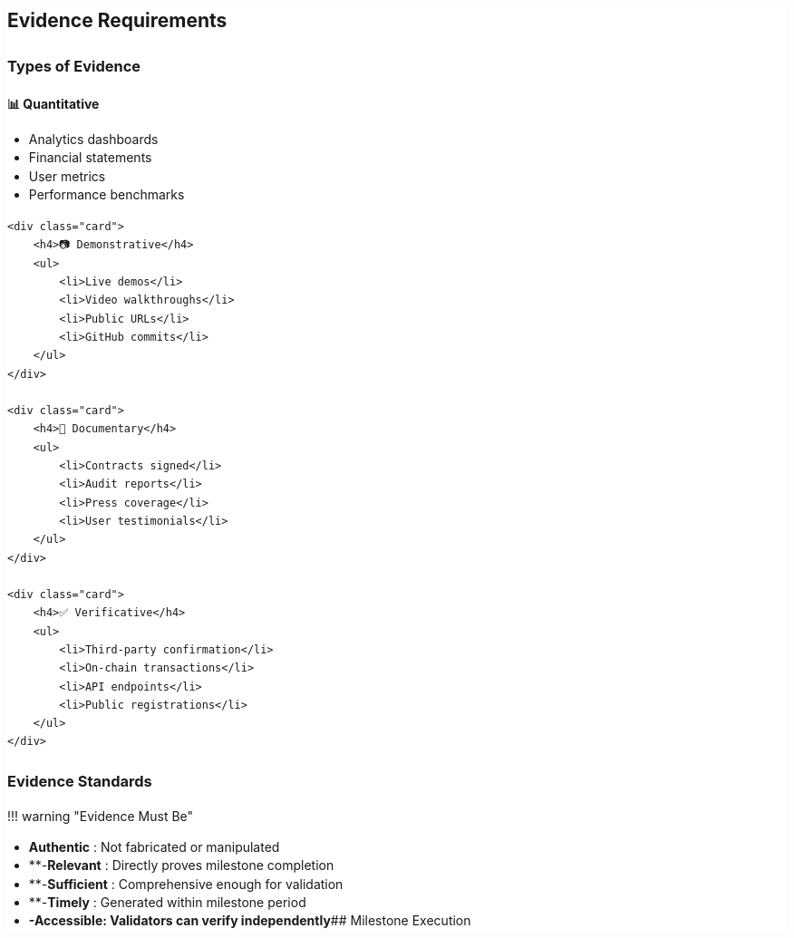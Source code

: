 ## Evidence Requirements

### Types of Evidence

<div class="grid cards">
    <div class="card">
        <h4>📊 Quantitative</h4>
        <ul>
            <li>Analytics dashboards</li>
            <li>Financial statements</li>
            <li>User metrics</li>
            <li>Performance benchmarks</li>
        </ul>
    </div>
    
    <div class="card">
        <h4>📷 Demonstrative</h4>
        <ul>
            <li>Live demos</li>
            <li>Video walkthroughs</li>
            <li>Public URLs</li>
            <li>GitHub commits</li>
        </ul>
    </div>
    
    <div class="card">
        <h4>📄 Documentary</h4>
        <ul>
            <li>Contracts signed</li>
            <li>Audit reports</li>
            <li>Press coverage</li>
            <li>User testimonials</li>
        </ul>
    </div>
    
    <div class="card">
        <h4>✅ Verificative</h4>
        <ul>
            <li>Third-party confirmation</li>
            <li>On-chain transactions</li>
            <li>API endpoints</li>
            <li>Public registrations</li>
        </ul>
    </div>
</div>

### Evidence Standards

!!! warning "Evidence Must Be"

- **Authentic** : Not fabricated or manipulated
- **-**Relevant** : Directly proves milestone completion
- **-**Sufficient** : Comprehensive enough for validation
- **-**Timely** : Generated within milestone period
- **-**Accessible**: Validators can verify independently**## Milestone Execution
